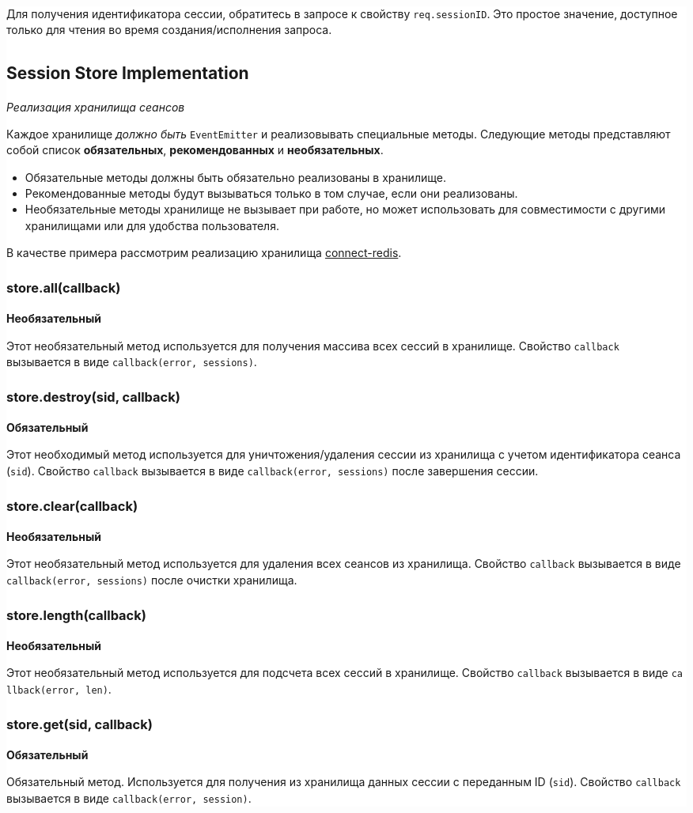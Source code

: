 Для получения идентификатора сессии, обратитесь в запросе к свойству `req.sessionID`. 
Это простое значение, доступное только для чтения во время создания/исполнения запроса.

## Session Store Implementation
_Реализация_ _хранилища_ _сеансов_

Каждое хранилище _должно_ _быть_ `EventEmitter` и реализовывать специальные методы. 
Следующие методы представляют собой список **обязательных**, **рекомендованных**
и **необязательных**.

  * Обязательные методы должны быть обязательно реализованы в хранилище.
  * Рекомендованные методы будут вызываться только в том случае, если они реализованы.
  * Необязательные методы хранилище не вызывает при работе, но может использовать для
  совместимости с другими хранилищами или для удобства пользователя.

В качестве примера рассмотрим реализацию хранилища [connect-redis](http://github.com/visionmedia/connect-redis).

### store.all(callback)

**Необязательный**

Этот необязательный метод используется для получения массива всех сессий в хранилище. 
Свойство `callback` вызывается в виде `callback(error, sessions)`.

### store.destroy(sid, callback)

**Обязательный**

Этот необходимый метод используется для уничтожения/удаления сессии из хранилища 
с учетом идентификатора сеанса (`sid`). 
Свойство `callback` вызывается в виде `callback(error, sessions)` после завершения 
сессии.

### store.clear(callback)

**Необязательный**

Этот необязательный метод используется для удаления всех сеансов из хранилища. 
Свойство `callback` вызывается в виде `callback(error, sessions)` после очистки
хранилища.

### store.length(callback)

**Необязательный**

Этот необязательный метод используется для подсчета всех сессий в хранилище.
Свойство `callback` вызывается в виде `callback(error, len)`.

### store.get(sid, callback)

**Обязательный**

Обязательный метод. Используется для получения из хранилища данных сессии с
переданным ID (`sid`). 
Свойство `callback` вызывается в виде `callback(error, session)`.
